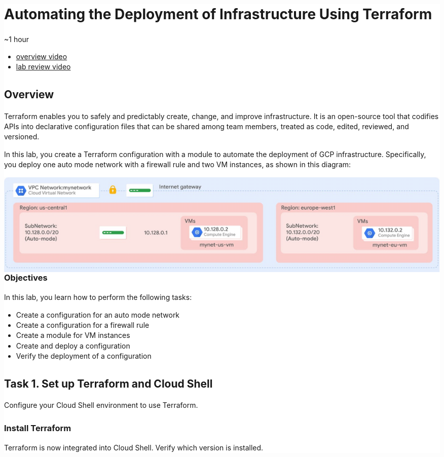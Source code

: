 # Automating the Deployment of Infrastructure Using Terraform

~1 hour

- [overview video](https://www.coursera.org/learn/gcp-infrastructure-scaling-automation/lecture/lqJj0/lab-intro-automating-the-infrastructure-of-networks-using-deployment-manager-or)
- [lab review video](https://www.coursera.org/learn/gcp-infrastructure-scaling-automation/lecture/z1lV3/lab-review-automating-the-infrastructure-of-networks-using-terraform)


## Overview

Terraform enables you to safely and predictably create, change, and improve infrastructure. It is an open-source tool that codifies APIs into declarative configuration files that can be shared among team members, treated as code, edited, reviewed, and versioned.

In this lab, you create a Terraform configuration with a module to automate the deployment of GCP infrastructure. Specifically, you deploy one auto mode network with a firewall rule and two VM instances, as shown in this diagram:

<img src="../images/lab_infrastructure_management_as_code.png"
    alt="lab_infrastructure_management_as_code.png"
    style="float: left; margin-right: 10px;" />

### Objectives

In this lab, you learn how to perform the following tasks:

* Create a configuration for an auto mode network
* Create a configuration for a firewall rule
* Create a module for VM instances
* Create and deploy a configuration
* Verify the deployment of a configuration

## Task 1. Set up Terraform and Cloud Shell

Configure your Cloud Shell environment to use Terraform.

### Install Terraform

Terraform is now integrated into Cloud Shell. Verify which version is installed.

